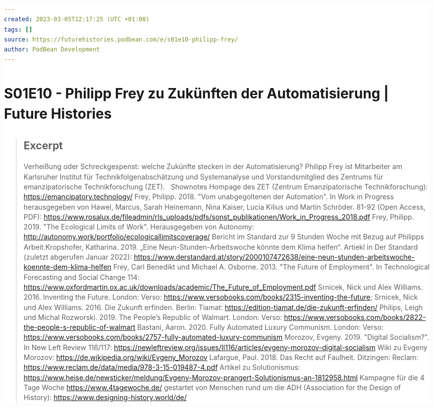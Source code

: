 ```yaml
---
created: 2023-03-05T12:17:25 (UTC +01:00)
tags: []
source: https://futurehistories.podbean.com/e/s01e10-philipp-frey/
author: PodBean Development
---
```


# S01E10 - Philipp Frey zu Zukünften der Automatisierung | Future Histories

> ## Excerpt
> Verheißung oder Schreckgespenst: welche Zukünfte stecken in der Automatisierung? Philipp Frey ist Mitarbeiter am Karlsruher Institut für Technikfolgenabschätzung und Systemanalyse und Vorstandsmitglied des Zentrums für emanzipatorische Technikforschung (ZET).
 
Shownotes
Hompage des ZET (Zentrum Emanzipatorische Technikforschung):
https://emancipatory.technology/
Frey, Philipp. 2018. "Vom unabgegoltenen der Automation". In Work in Progress herausgegeben von Hawel, Marcus, Sarah Heinemann, Nina Kaiser, Lucia Kilius und Martin Schröder. 81-92 (Open Access, PDF):
https://www.rosalux.de/fileadmin/rls_uploads/pdfs/sonst_publikationen/Work_in_Progress_2018.pdf
Frey, Philipp. 2019. "The Ecological Limits of Work". Herausgegeben von Autonomy:
http://autonomy.work/portfolio/ecologicallimitscoverage/
Bericht im Standard zur 9 Stunden Woche mit Bezug auf Philipps Arbeit:Kropshofer, Katharina. 2019. „Eine Neun-Stunden-Arbeitswoche könnte dem Klima helfen“. Artiekl in Der Standard (zuletzt abgerufen Januar 2022):
https://www.derstandard.at/story/2000107472638/eine-neun-stunden-arbeitswoche-koennte-dem-klima-helfen
Frey, Carl Benedikt und Michael A. Osborne. 2013. "The Future of Employment". In Technological Forecasting and Social Change 114: 
https://www.oxfordmartin.ox.ac.uk/downloads/academic/The_Future_of_Employment.pdf
Srnicek, Nick und Alex Williams. 2016. Inventing the Future. London: Verso:
https://www.versobooks.com/books/2315-inventing-the-future;
Srnicek, Nick und Alex Williams. 2016. Die Zukunft erfinden. Berlin: Tiamat:
https://edition-tiamat.de/die-zukunft-erfinden/
Philips, Leigh und Michal Rozworski. 2019. The People’s Republic of Walmart. London: Verso:
https://www.versobooks.com/books/2822-the-people-s-republic-of-walmart
Bastani, Aaron. 2020. Fully Automated Luxury Communism. London: Verso:
https://www.versobooks.com/books/2757-fully-automated-luxury-communism
Morozov, Evgeny. 2019. "Digital Socialism?". In New Left Review 116/117:
https://newleftreview.org/issues/II116/articles/evgeny-morozov-digital-socialism
Wiki zu Evgeny Morozov:
https://de.wikipedia.org/wiki/Evgeny_Morozov
Lafargue, Paul. 2018. Das Recht auf Faulheit. Ditzingen: Reclam:
https://www.reclam.de/data/media/978-3-15-019487-4.pdf
Artikel zu Solutionismus:
https://www.heise.de/newsticker/meldung/Evgeny-Morozov-prangert-Solutionismus-an-1812958.html
Kampagne für die 4 Tage Woche https://www.4tagewoche.de/ gestartet von Menschen rund um die ADH (Association for the Design of History): https://www.designing-history.world/de/
 